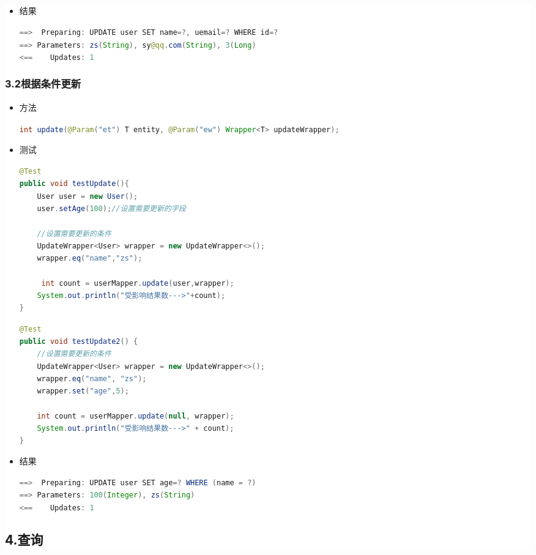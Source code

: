 - 结果

  ```java
  ==>  Preparing: UPDATE user SET name=?, uemail=? WHERE id=?
  ==> Parameters: zs(String), sy@qq.com(String), 3(Long)
  <==    Updates: 1
  ```

### 3.2根据条件更新

- 方法

  ```java
  int update(@Param("et") T entity, @Param("ew") Wrapper<T> updateWrapper);
  ```

- 测试

  ```java
  @Test
  public void testUpdate(){
      User user = new User();
      user.setAge(100);//设置需要更新的字段
  
      //设置需要更新的条件
      UpdateWrapper<User> wrapper = new UpdateWrapper<>();
      wrapper.eq("name","zs");
  
       int count = userMapper.update(user,wrapper);
      System.out.println("受影响结果数--->"+count);
  }
  ```

  ```java
  @Test
  public void testUpdate2() {
      //设置需要更新的条件
      UpdateWrapper<User> wrapper = new UpdateWrapper<>();
      wrapper.eq("name", "zs");
      wrapper.set("age",5);
  
      int count = userMapper.update(null, wrapper);
      System.out.println("受影响结果数--->" + count);
  }
  ```

  

- 结果

  ```java
  ==>  Preparing: UPDATE user SET age=? WHERE (name = ?)
  ==> Parameters: 100(Integer), zs(String)
  <==    Updates: 1
  ```

  

## 4.查询
